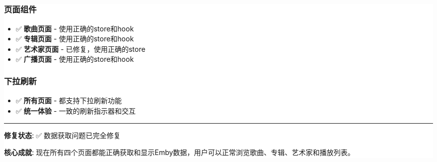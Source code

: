 ### 页面组件
- ✅ **歌曲页面** - 使用正确的store和hook
- ✅ **专辑页面** - 使用正确的store和hook
- ✅ **艺术家页面** - 已修复，使用正确的store
- ✅ **广播页面** - 使用正确的store和hook

### 下拉刷新
- ✅ **所有页面** - 都支持下拉刷新功能
- ✅ **统一体验** - 一致的刷新指示器和交互

---
**修复状态**: ✅ 数据获取问题已完全修复

**核心成就**: 现在所有四个页面都能正确获取和显示Emby数据，用户可以正常浏览歌曲、专辑、艺术家和播放列表。
